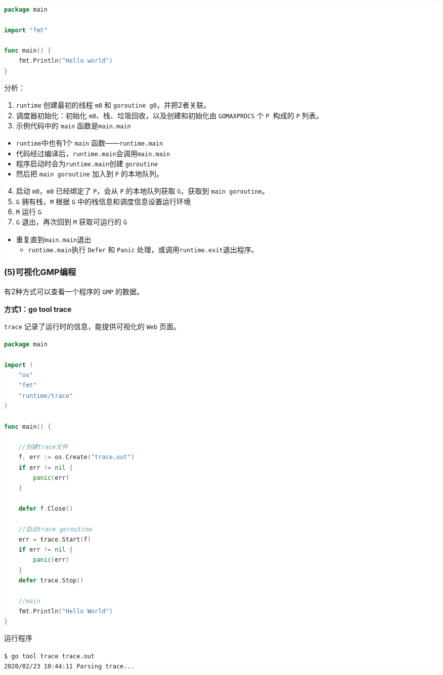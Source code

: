 ```go
package main

import "fmt"

func main() {
    fmt.Println("Hello world")
}
```
分析：
1. `runtime` 创建最初的线程 `m0` 和 `goroutine g0`，并把2者关联。
2. 调度器初始化：初始化 `m0`、栈、垃圾回收，以及创建和初始化由 `GOMAXPROCS` 个 `P `构成的 `P` 列表。
3. 示例代码中的 `main` 函数是`main.main`
- `runtime`中也有1个 `main` 函数——`runtime.main`
- 代码经过编译后，`runtime.main`会调用`main.main`
- 程序启动时会为`runtime.main`创建 `goroutine`
- 然后把 `main goroutine` 加入到 `P` 的本地队列。
4. 启动 `m0`，`m0` 已经绑定了 `P`，会从 `P` 的本地队列获取 `G`，获取到 `main goroutine`。
5. `G` 拥有栈，`M` 根据 `G` 中的栈信息和调度信息设置运行环境
6. `M` 运行 `G`
7. `G` 退出，再次回到 `M` 获取可运行的 `G`
- 重复直到`main.main`退出
  - `runtime.main`执行 `Defer` 和 `Panic` 处理，或调用`runtime.exit`退出程序。

### (5)可视化GMP编程

有2种方式可以查看一个程序的 `GMP` 的数据。

**方式1：go tool trace**

`trace` 记录了运行时的信息，能提供可视化的 `Web` 页面。

```go
package main

import (
    "os"
    "fmt"
    "runtime/trace"
)

func main() {

    //创建trace文件
    f, err := os.Create("trace.out")
    if err != nil {
        panic(err)
    }

    defer f.Close()

    //启动trace goroutine
    err = trace.Start(f)
    if err != nil {
        panic(err)
    }
    defer trace.Stop()

    //main
    fmt.Println("Hello World")
}
```
运行程序
```golang
$ go tool trace trace.out 
2020/02/23 10:44:11 Parsing trace...
```